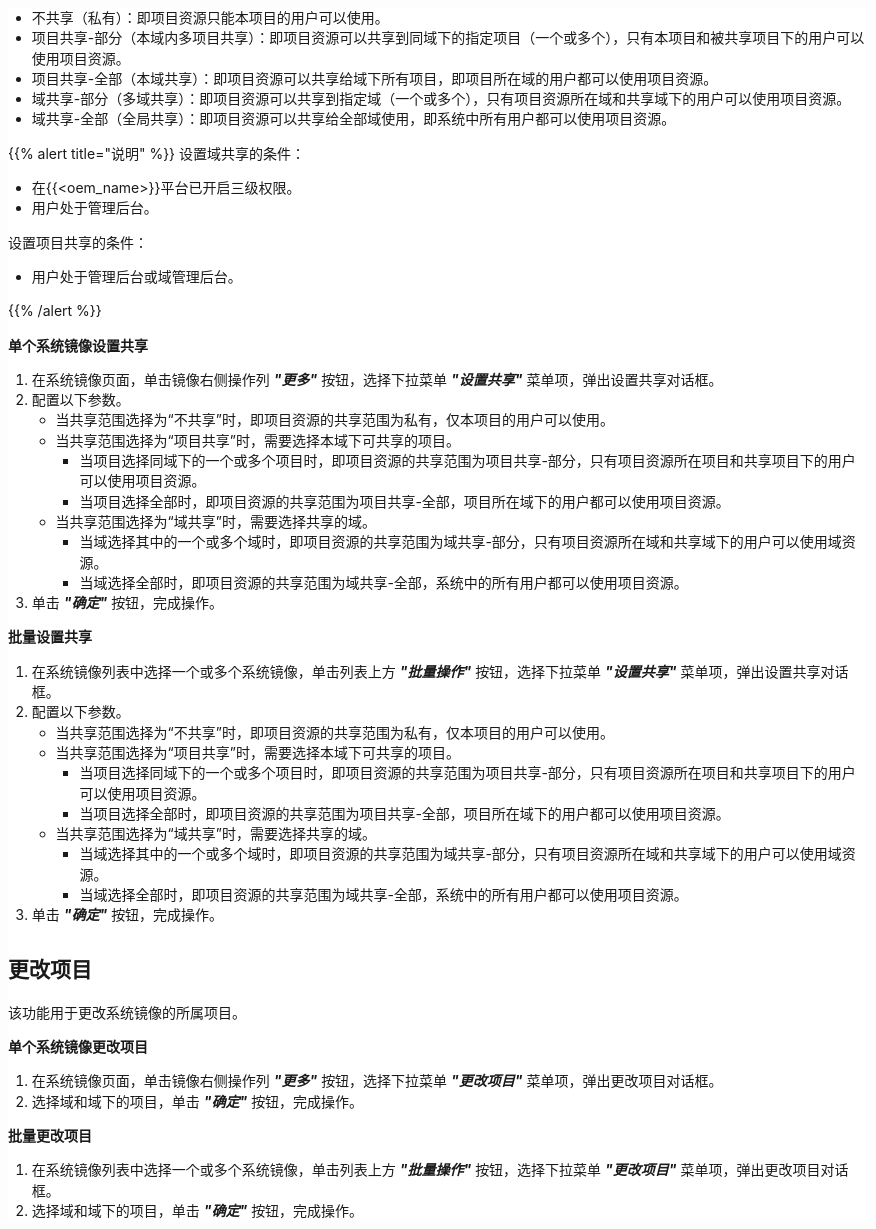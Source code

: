 - 不共享（私有）：即项目资源只能本项目的用户可以使用。
- 项目共享-部分（本域内多项目共享）：即项目资源可以共享到同域下的指定项目（一个或多个），只有本项目和被共享项目下的用户可以使用项目资源。
- 项目共享-全部（本域共享）：即项目资源可以共享给域下所有项目，即项目所在域的用户都可以使用项目资源。
- 域共享-部分（多域共享）：即项目资源可以共享到指定域（一个或多个），只有项目资源所在域和共享域下的用户可以使用项目资源。
- 域共享-全部（全局共享）：即项目资源可以共享给全部域使用，即系统中所有用户都可以使用项目资源。

{{% alert title="说明" %}}
设置域共享的条件：

- 在{{<oem_name>}}平台已开启三级权限。
- 用户处于管理后台。

设置项目共享的条件：

- 用户处于管理后台或域管理后台。

{{% /alert %}}

**单个系统镜像设置共享**

1. 在系统镜像页面，单击镜像右侧操作列 **_"更多"_** 按钮，选择下拉菜单 **_"设置共享"_** 菜单项，弹出设置共享对话框。
2. 配置以下参数。
   - 当共享范围选择为“不共享”时，即项目资源的共享范围为私有，仅本项目的用户可以使用。
   - 当共享范围选择为“项目共享”时，需要选择本域下可共享的项目。
       - 当项目选择同域下的一个或多个项目时，即项目资源的共享范围为项目共享-部分，只有项目资源所在项目和共享项目下的用户可以使用项目资源。
       - 当项目选择全部时，即项目资源的共享范围为项目共享-全部，项目所在域下的用户都可以使用项目资源。
   - 当共享范围选择为“域共享”时，需要选择共享的域。
       - 当域选择其中的一个或多个域时，即项目资源的共享范围为域共享-部分，只有项目资源所在域和共享域下的用户可以使用域资源。
       - 当域选择全部时，即项目资源的共享范围为域共享-全部，系统中的所有用户都可以使用项目资源。
3. 单击 **_"确定"_** 按钮，完成操作。

**批量设置共享**

1. 在系统镜像列表中选择一个或多个系统镜像，单击列表上方 **_"批量操作"_** 按钮，选择下拉菜单 **_"设置共享"_** 菜单项，弹出设置共享对话框。
2. 配置以下参数。
   - 当共享范围选择为“不共享”时，即项目资源的共享范围为私有，仅本项目的用户可以使用。
   - 当共享范围选择为“项目共享”时，需要选择本域下可共享的项目。
       - 当项目选择同域下的一个或多个项目时，即项目资源的共享范围为项目共享-部分，只有项目资源所在项目和共享项目下的用户可以使用项目资源。
       - 当项目选择全部时，即项目资源的共享范围为项目共享-全部，项目所在域下的用户都可以使用项目资源。
   - 当共享范围选择为“域共享”时，需要选择共享的域。
       - 当域选择其中的一个或多个域时，即项目资源的共享范围为域共享-部分，只有项目资源所在域和共享域下的用户可以使用域资源。
       - 当域选择全部时，即项目资源的共享范围为域共享-全部，系统中的所有用户都可以使用项目资源。
3. 单击 **_"确定"_** 按钮，完成操作。

## 更改项目

该功能用于更改系统镜像的所属项目。

**单个系统镜像更改项目**

1. 在系统镜像页面，单击镜像右侧操作列 **_"更多"_** 按钮，选择下拉菜单 **_"更改项目"_** 菜单项，弹出更改项目对话框。
2. 选择域和域下的项目，单击 **_"确定"_** 按钮，完成操作。

**批量更改项目**

1. 在系统镜像列表中选择一个或多个系统镜像，单击列表上方 **_"批量操作"_** 按钮，选择下拉菜单 **_"更改项目"_** 菜单项，弹出更改项目对话框。
2. 选择域和域下的项目，单击 **_"确定"_** 按钮，完成操作。
